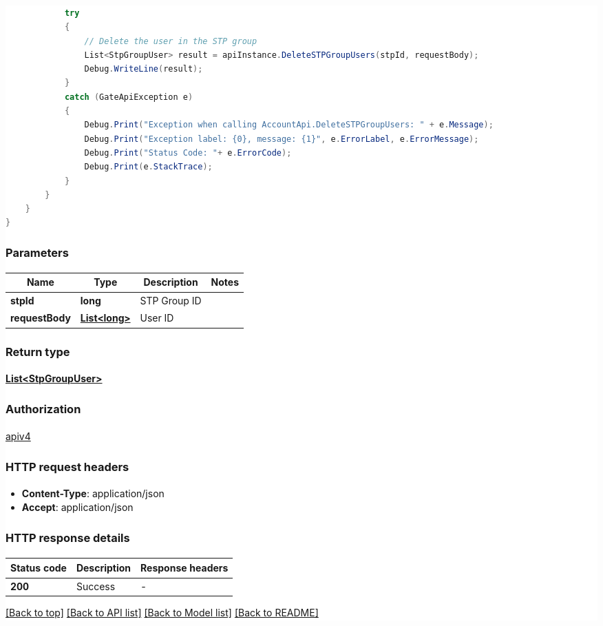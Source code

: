 ```csharp
            try
            {
                // Delete the user in the STP group
                List<StpGroupUser> result = apiInstance.DeleteSTPGroupUsers(stpId, requestBody);
                Debug.WriteLine(result);
            }
            catch (GateApiException e)
            {
                Debug.Print("Exception when calling AccountApi.DeleteSTPGroupUsers: " + e.Message);
                Debug.Print("Exception label: {0}, message: {1}", e.ErrorLabel, e.ErrorMessage);
                Debug.Print("Status Code: "+ e.ErrorCode);
                Debug.Print(e.StackTrace);
            }
        }
    }
}
```

### Parameters

Name | Type | Description  | Notes
------------- | ------------- | ------------- | -------------
 **stpId** | **long**| STP Group ID | 
 **requestBody** | [**List&lt;long&gt;**](long.md)| User ID | 

### Return type

[**List&lt;StpGroupUser&gt;**](StpGroupUser.md)

### Authorization

[apiv4](../README.md#apiv4)

### HTTP request headers

 - **Content-Type**: application/json
 - **Accept**: application/json

### HTTP response details
| Status code | Description | Response headers |
|-------------|-------------|------------------|
| **200** | Success |  -  |

[[Back to top]](#) [[Back to API list]](../README.md#documentation-for-api-endpoints) [[Back to Model list]](../README.md#documentation-for-models) [[Back to README]](../README.md)

